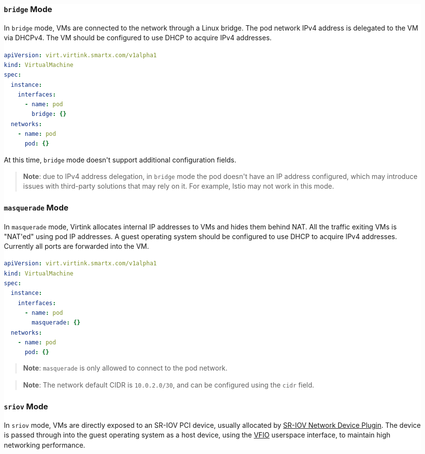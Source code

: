 ### `bridge` Mode

In `bridge` mode, VMs are connected to the network through a Linux bridge. The pod network IPv4 address is delegated to the VM via DHCPv4. The VM should be configured to use DHCP to acquire IPv4 addresses.

```yaml
apiVersion: virt.virtink.smartx.com/v1alpha1
kind: VirtualMachine
spec:
  instance:
    interfaces:
      - name: pod
        bridge: {}
  networks:
    - name: pod
      pod: {}
```

At this time, `bridge` mode doesn't support additional configuration fields.

> **Note**: due to IPv4 address delegation, in `bridge` mode the pod doesn't have an IP address configured, which may introduce issues with third-party solutions that may rely on it. For example, Istio may not work in this mode.

### `masquerade` Mode

In `masquerade` mode, Virtink allocates internal IP addresses to VMs and hides them behind NAT. All the traffic exiting VMs is "NAT'ed" using pod IP addresses. A guest operating system should be configured to use DHCP to acquire IPv4 addresses. Currently all ports are forwarded into the VM.

```yaml
apiVersion: virt.virtink.smartx.com/v1alpha1
kind: VirtualMachine
spec:
  instance:
    interfaces:
      - name: pod
        masquerade: {}
  networks:
    - name: pod
      pod: {}
```

> **Note**: `masquerade` is only allowed to connect to the pod network.

> **Note**: The network default CIDR is `10.0.2.0/30`, and can be configured using the `cidr` field.

### `sriov` Mode

In `sriov` mode, VMs are directly exposed to an SR-IOV PCI device, usually allocated by [SR-IOV Network Device Plugin](https://github.com/k8snetworkplumbingwg/sriov-network-device-plugin). The device is passed through into the guest operating system as a host device, using the [VFIO](https://www.kernel.org/doc/html/latest/driver-api/vfio.html#:~:text=The%20VFIO%20driver%20is%20an,non%2Dprivileged%2C%20userspace%20drivers.) userspace interface, to maintain high networking performance.
